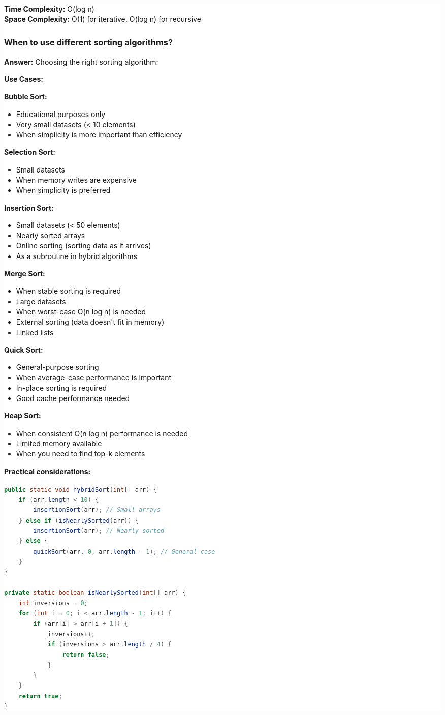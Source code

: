**Time Complexity:** O(log n)  
**Space Complexity:** O(1) for iterative, O(log n) for recursive

### When to use different sorting algorithms?

**Answer:**
Choosing the right sorting algorithm:

**Use Cases:**

**Bubble Sort:**
- Educational purposes only
- Very small datasets (< 10 elements)
- When simplicity is more important than efficiency

**Selection Sort:**
- Small datasets
- When memory writes are expensive
- When simplicity is preferred

**Insertion Sort:**
- Small datasets (< 50 elements)
- Nearly sorted arrays
- Online sorting (sorting data as it arrives)
- As a subroutine in hybrid algorithms

**Merge Sort:**
- When stable sorting is required
- Large datasets
- When worst-case O(n log n) is needed
- External sorting (data doesn't fit in memory)
- Linked lists

**Quick Sort:**
- General-purpose sorting
- When average-case performance is important
- In-place sorting is required
- Good cache performance needed

**Heap Sort:**
- When consistent O(n log n) performance is needed
- Limited memory available
- When you need to find top-k elements

**Practical considerations:**
```java
public static void hybridSort(int[] arr) {
    if (arr.length < 10) {
        insertionSort(arr); // Small arrays
    } else if (isNearlySorted(arr)) {
        insertionSort(arr); // Nearly sorted
    } else {
        quickSort(arr, 0, arr.length - 1); // General case
    }
}

private static boolean isNearlySorted(int[] arr) {
    int inversions = 0;
    for (int i = 0; i < arr.length - 1; i++) {
        if (arr[i] > arr[i + 1]) {
            inversions++;
            if (inversions > arr.length / 4) {
                return false;
            }
        }
    }
    return true;
}
```